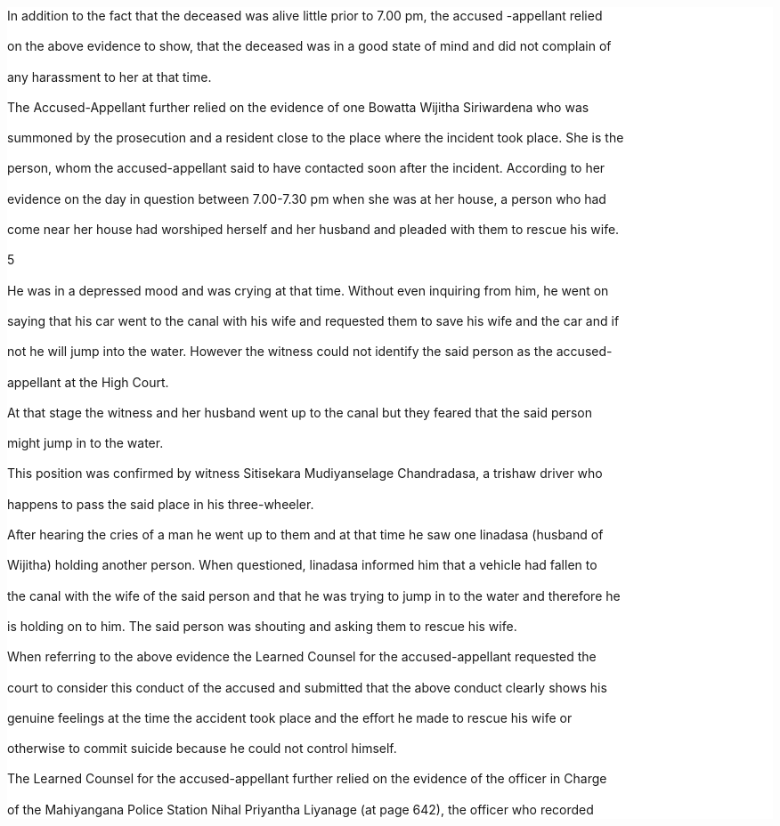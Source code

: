 In addition to the fact that the deceased was alive little prior to 7.00 pm, the accused -appellant relied

on the above evidence to show, that the deceased was in a good state of mind and did not complain of

any harassment to her at that time.

The Accused-Appellant further relied on the evidence of one Bowatta Wijitha Siriwardena who was

summoned by the prosecution and a resident close to the place where the incident took place. She is the

person, whom the accused-appellant said to have contacted soon after the incident. According to her

evidence on the day in question between 7.00-7.30 pm when she was at her house, a person who had

come near her house had worshiped herself and her husband and pleaded with them to rescue his wife.

5

He was in a depressed mood and was crying at that time. Without even inquiring from him, he went on

saying that his car went to the canal with his wife and requested them to save his wife and the car and if

not he will jump into the water. However the witness could not identify the said person as the accused-

appellant at the High Court.

At that stage the witness and her husband went up to the canal but they feared that the said person

might jump in to the water.

This position was confirmed by witness Sitisekara Mudiyanselage Chandradasa, a trishaw driver who

happens to pass the said place in his three-wheeler.

After hearing the cries of a man he went up to them and at that time he saw one linadasa (husband of

Wijitha) holding another person. When questioned, linadasa informed him that a vehicle had fallen to

the canal with the wife of the said person and that he was trying to jump in to the water and therefore he

is holding on to him. The said person was shouting and asking them to rescue his wife.

When referring to the above evidence the Learned Counsel for the accused-appellant requested the

court to consider this conduct of the accused and submitted that the above conduct clearly shows his

genuine feelings at the time the accident took place and the effort he made to rescue his wife or

otherwise to commit suicide because he could not control himself.

The Learned Counsel for the accused-appellant further relied on the evidence of the officer in Charge

of the Mahiyangana Police Station Nihal Priyantha Liyanage (at page 642), the officer who recorded
